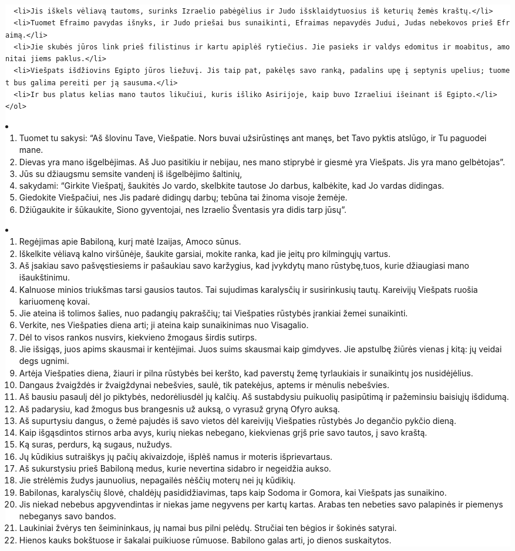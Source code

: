       <li>Jis iškels vėliavą tautoms, surinks Izraelio pabėgėlius ir Judo išsklaidytuosius iš keturių žemės kraštų.</li>
      <li>Tuomet Efraimo pavydas išnyks, ir Judo priešai bus sunaikinti, Efraimas nepavydės Judui, Judas nebekovos prieš Efraimą.</li>
      <li>Jie skubės jūros link prieš filistinus ir kartu apiplėš rytiečius. Jie pasieks ir valdys edomitus ir moabitus, amonitai jiems paklus.</li>
      <li>Viešpats išdžiovins Egipto jūros liežuvį. Jis taip pat, pakėlęs savo ranką, padalins upę į septynis upelius; tuomet bus galima pereiti per ją sausuma.</li>
      <li>Ir bus platus kelias mano tautos likučiui, kuris išliko Asirijoje, kaip buvo Izraeliui išeinant iš Egipto.</li>
    </ol>
  </li>
  <li>
    <ol>
      <li>Tuomet tu sakysi: “Aš šlovinu Tave, Viešpatie. Nors buvai užsirūstinęs ant manęs, bet Tavo pyktis atslūgo, ir Tu paguodei mane.</li>
      <li>Dievas yra mano išgelbėjimas. Aš Juo pasitikiu ir nebijau, nes mano stiprybė ir giesmė yra Viešpats. Jis yra mano gelbėtojas”.</li>
      <li>Jūs su džiaugsmu semsite vandenį iš išgelbėjimo šaltinių,</li>
      <li>sakydami: “Girkite Viešpatį, šaukitės Jo vardo, skelbkite tautose Jo darbus, kalbėkite, kad Jo vardas didingas.</li>
      <li>Giedokite Viešpačiui, nes Jis padarė didingų darbų; tebūna tai žinoma visoje žemėje.</li>
      <li>Džiūgaukite ir šūkaukite, Siono gyventojai, nes Izraelio Šventasis yra didis tarp jūsų”.</li>
    </ol>
  </li>
  <li>
    <ol>
      <li>Regėjimas apie Babiloną, kurį matė Izaijas, Amoco sūnus.</li>
      <li>Iškelkite vėliavą kalno viršūnėje, šaukite garsiai, mokite ranka, kad jie įeitų pro kilmingųjų vartus.</li>
      <li>Aš įsakiau savo pašvęstiesiems ir pašaukiau savo karžygius, kad įvykdytų mano rūstybę,­tuos, kurie džiaugiasi mano išaukštinimu.</li>
      <li>Kalnuose minios triukšmas tarsi gausios tautos. Tai sujudimas karalysčių ir susirinkusių tautų. Kareivijų Viešpats ruošia kariuomenę kovai.</li>
      <li>Jie ateina iš tolimos šalies, nuo padangių pakraščių; tai Viešpaties rūstybės įrankiai žemei sunaikinti.</li>
      <li>Verkite, nes Viešpaties diena arti; ji ateina kaip sunaikinimas nuo Visagalio.</li>
      <li>Dėl to visos rankos nusvirs, kiekvieno žmogaus širdis sutirps.</li>
      <li>Jie išsigąs, juos apims skausmai ir kentėjimai. Juos suims skausmai kaip gimdyves. Jie apstulbę žiūrės vienas į kitą: jų veidai degs ugnimi.</li>
      <li>Artėja Viešpaties diena, žiauri ir pilna rūstybės bei keršto, kad paverstų žemę tyrlaukiais ir sunaikintų jos nusidėjėlius.</li>
      <li>Dangaus žvaigždės ir žvaigždynai nebešvies, saulė, tik patekėjus, aptems ir mėnulis nebešvies.</li>
      <li>Aš bausiu pasaulį dėl jo piktybės, nedorėlius­dėl jų kalčių. Aš sustabdysiu puikuolių pasipūtimą ir pažeminsiu baisiųjų išdidumą.</li>
      <li>Aš padarysiu, kad žmogus bus brangesnis už auksą, o vyras­už gryną Ofyro auksą.</li>
      <li>Aš supurtysiu dangus, o žemė pajudės iš savo vietos dėl kareivijų Viešpaties rūstybės Jo degančio pykčio dieną.</li>
      <li>Kaip išgąsdintos stirnos arba avys, kurių niekas nebegano, kiekvienas grįš prie savo tautos, į savo kraštą.</li>
      <li>Ką suras, perdurs, ką sugaus, nužudys.</li>
      <li>Jų kūdikius sutraiškys jų pačių akivaizdoje, išplėš namus ir moteris išprievartaus.</li>
      <li>Aš sukurstysiu prieš Babiloną medus, kurie nevertina sidabro ir negeidžia aukso.</li>
      <li>Jie strėlėmis žudys jaunuolius, nepagailės nėščių moterų nei jų kūdikių.</li>
      <li>Babilonas, karalysčių šlovė, chaldėjų pasididžiavimas, taps kaip Sodoma ir Gomora, kai Viešpats jas sunaikino.</li>
      <li>Jis niekad nebebus apgyvendintas ir niekas jame negyvens per kartų kartas. Arabas ten nebeties savo palapinės ir piemenys nebeganys savo bandos.</li>
      <li>Laukiniai žvėrys ten šeimininkaus, jų namai bus pilni pelėdų. Stručiai ten bėgios ir šokinės satyrai.</li>
      <li>Hienos kauks bokštuose ir šakalai puikiuose rūmuose. Babilono galas arti, jo dienos suskaitytos.</li>
    </ol>
